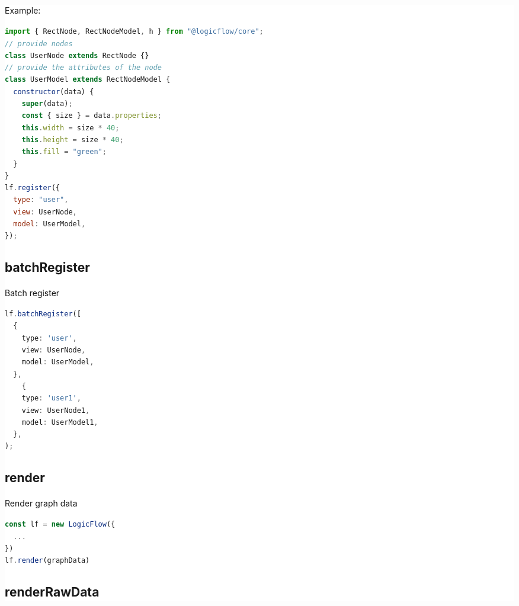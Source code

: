 Example:

```js
import { RectNode, RectNodeModel, h } from "@logicflow/core";
// provide nodes
class UserNode extends RectNode {}
// provide the attributes of the node
class UserModel extends RectNodeModel {
  constructor(data) {
    super(data);
    const { size } = data.properties;
    this.width = size * 40;
    this.height = size * 40;
    this.fill = "green";
  }
}
lf.register({
  type: "user",
  view: UserNode,
  model: UserModel,
});
```

## batchRegister

Batch register

```ts
lf.batchRegister([
  {
    type: 'user',
    view: UserNode,
    model: UserModel,
  },
    {
    type: 'user1',
    view: UserNode1,
    model: UserModel1,
  },
);
```

## render

Render graph data

```js
const lf = new LogicFlow({
  ...
})
lf.render(graphData)
```

## renderRawData
